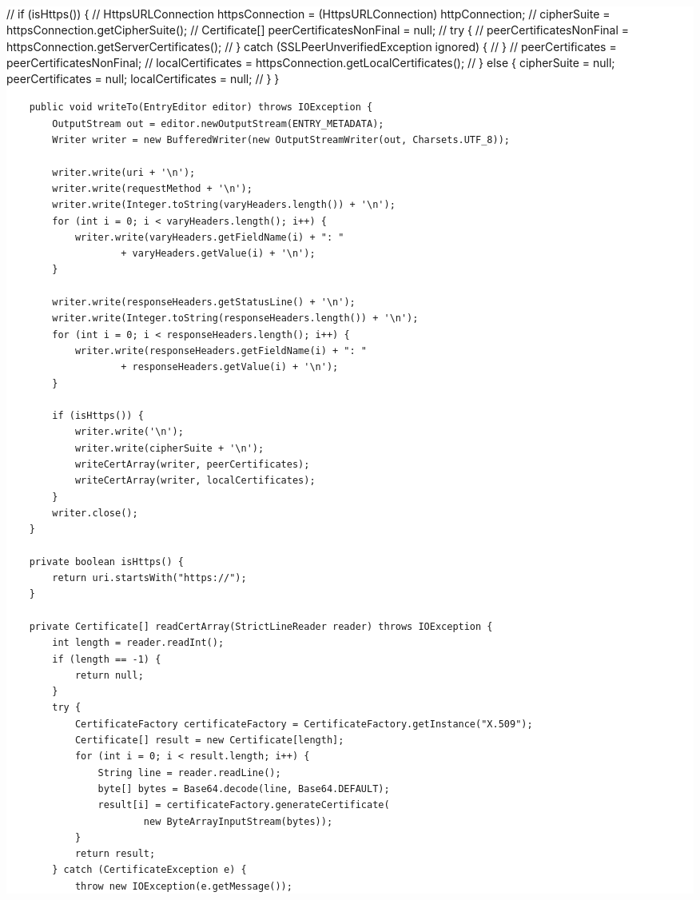//            if (isHttps()) {
//                HttpsURLConnection httpsConnection = (HttpsURLConnection) httpConnection;
//                cipherSuite = httpsConnection.getCipherSuite();
//                Certificate[] peerCertificatesNonFinal = null;
//                try {
//                    peerCertificatesNonFinal = httpsConnection.getServerCertificates();
//                } catch (SSLPeerUnverifiedException ignored) {
//                }
//                peerCertificates = peerCertificatesNonFinal;
//                localCertificates = httpsConnection.getLocalCertificates();
//            } else {
                cipherSuite = null;
                peerCertificates = null;
                localCertificates = null;
//            }
        }

        public void writeTo(EntryEditor editor) throws IOException {
            OutputStream out = editor.newOutputStream(ENTRY_METADATA);
            Writer writer = new BufferedWriter(new OutputStreamWriter(out, Charsets.UTF_8));

            writer.write(uri + '\n');
            writer.write(requestMethod + '\n');
            writer.write(Integer.toString(varyHeaders.length()) + '\n');
            for (int i = 0; i < varyHeaders.length(); i++) {
                writer.write(varyHeaders.getFieldName(i) + ": "
                        + varyHeaders.getValue(i) + '\n');
            }

            writer.write(responseHeaders.getStatusLine() + '\n');
            writer.write(Integer.toString(responseHeaders.length()) + '\n');
            for (int i = 0; i < responseHeaders.length(); i++) {
                writer.write(responseHeaders.getFieldName(i) + ": "
                        + responseHeaders.getValue(i) + '\n');
            }

            if (isHttps()) {
                writer.write('\n');
                writer.write(cipherSuite + '\n');
                writeCertArray(writer, peerCertificates);
                writeCertArray(writer, localCertificates);
            }
            writer.close();
        }

        private boolean isHttps() {
            return uri.startsWith("https://");
        }

        private Certificate[] readCertArray(StrictLineReader reader) throws IOException {
            int length = reader.readInt();
            if (length == -1) {
                return null;
            }
            try {
                CertificateFactory certificateFactory = CertificateFactory.getInstance("X.509");
                Certificate[] result = new Certificate[length];
                for (int i = 0; i < result.length; i++) {
                    String line = reader.readLine();
                    byte[] bytes = Base64.decode(line, Base64.DEFAULT);
                    result[i] = certificateFactory.generateCertificate(
                            new ByteArrayInputStream(bytes));
                }
                return result;
            } catch (CertificateException e) {
                throw new IOException(e.getMessage());